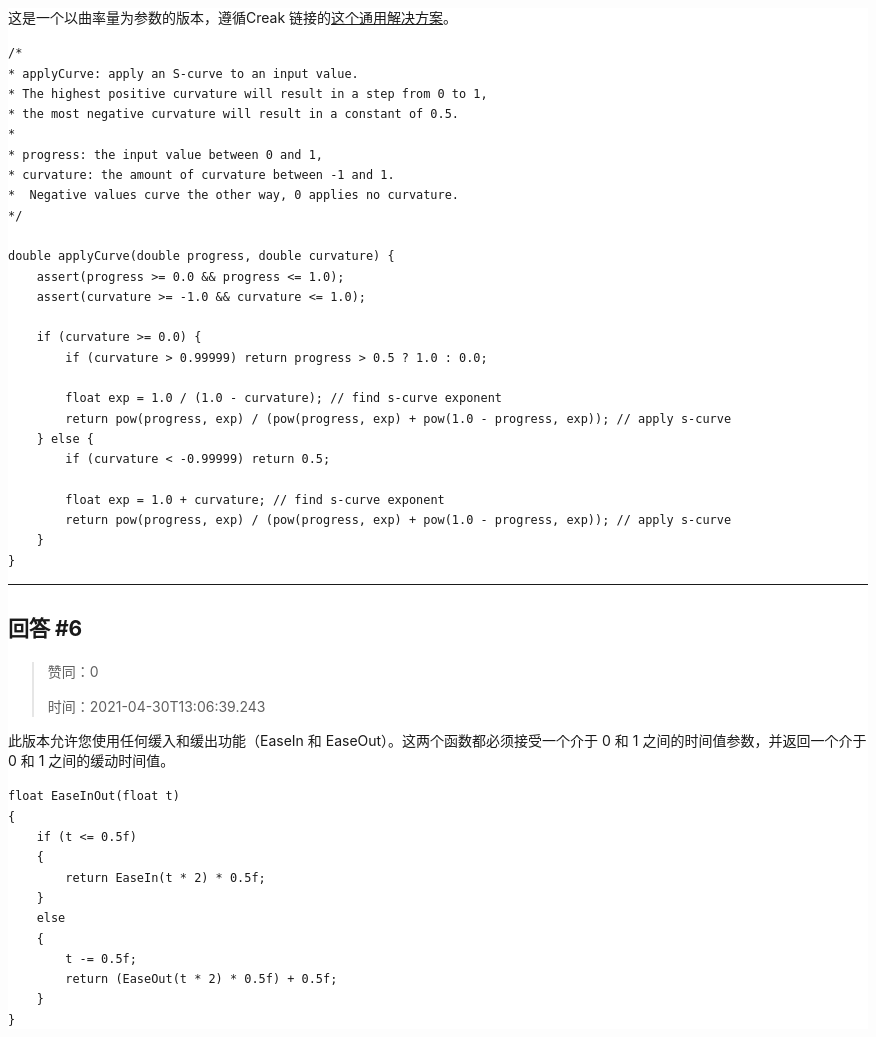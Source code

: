 这是一个以曲率量为参数的版本，遵循Creak 链接的[这个通用解决方案](https://math.stackexchange.com/questions/121720/ease-in-out-function/121755#121755)。

```
/*
* applyCurve: apply an S-curve to an input value.
* The highest positive curvature will result in a step from 0 to 1,
* the most negative curvature will result in a constant of 0.5.
*
* progress: the input value between 0 and 1,
* curvature: the amount of curvature between -1 and 1.
*  Negative values curve the other way, 0 applies no curvature.
*/

double applyCurve(double progress, double curvature) {
    assert(progress >= 0.0 && progress <= 1.0);
    assert(curvature >= -1.0 && curvature <= 1.0);

    if (curvature >= 0.0) {
        if (curvature > 0.99999) return progress > 0.5 ? 1.0 : 0.0;

        float exp = 1.0 / (1.0 - curvature); // find s-curve exponent
        return pow(progress, exp) / (pow(progress, exp) + pow(1.0 - progress, exp)); // apply s-curve
    } else {
        if (curvature < -0.99999) return 0.5;

        float exp = 1.0 + curvature; // find s-curve exponent
        return pow(progress, exp) / (pow(progress, exp) + pow(1.0 - progress, exp)); // apply s-curve
    }
} 
```

* * *

## 回答 #6

> 赞同：0
> 
> 时间：2021-04-30T13:06:39.243

此版本允许您使用任何缓入和缓出功能（EaseIn 和 EaseOut）。这两个函数都必须接受一个介于 0 和 1 之间的时间值参数，并返回一个介于 0 和 1 之间的缓动时间值。

```
float EaseInOut(float t)
{
    if (t <= 0.5f)
    {
        return EaseIn(t * 2) * 0.5f;
    }
    else
    {
        t -= 0.5f;
        return (EaseOut(t * 2) * 0.5f) + 0.5f;
    }
} 
```
